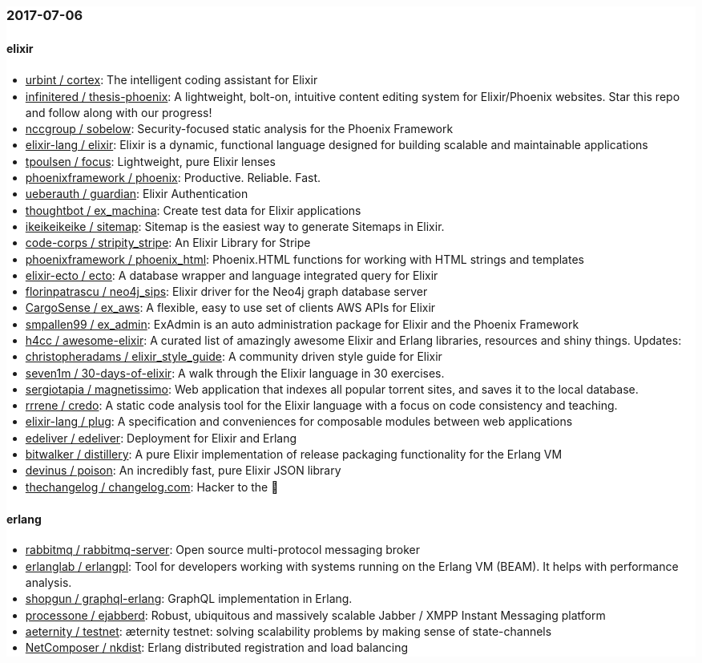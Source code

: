 ### 2017-07-06

#### elixir
* [urbint / cortex](https://github.com/urbint/cortex): The intelligent coding assistant for Elixir
* [infinitered / thesis-phoenix](https://github.com/infinitered/thesis-phoenix): A lightweight, bolt-on, intuitive content editing system for Elixir/Phoenix websites. Star this repo and follow along with our progress!
* [nccgroup / sobelow](https://github.com/nccgroup/sobelow): Security-focused static analysis for the Phoenix Framework
* [elixir-lang / elixir](https://github.com/elixir-lang/elixir): Elixir is a dynamic, functional language designed for building scalable and maintainable applications
* [tpoulsen / focus](https://github.com/tpoulsen/focus): Lightweight, pure Elixir lenses
* [phoenixframework / phoenix](https://github.com/phoenixframework/phoenix): Productive. Reliable. Fast.
* [ueberauth / guardian](https://github.com/ueberauth/guardian): Elixir Authentication
* [thoughtbot / ex_machina](https://github.com/thoughtbot/ex_machina): Create test data for Elixir applications
* [ikeikeikeike / sitemap](https://github.com/ikeikeikeike/sitemap): Sitemap is the easiest way to generate Sitemaps in Elixir.
* [code-corps / stripity_stripe](https://github.com/code-corps/stripity_stripe): An Elixir Library for Stripe
* [phoenixframework / phoenix_html](https://github.com/phoenixframework/phoenix_html): Phoenix.HTML functions for working with HTML strings and templates
* [elixir-ecto / ecto](https://github.com/elixir-ecto/ecto): A database wrapper and language integrated query for Elixir
* [florinpatrascu / neo4j_sips](https://github.com/florinpatrascu/neo4j_sips): Elixir driver for the Neo4j graph database server
* [CargoSense / ex_aws](https://github.com/CargoSense/ex_aws): A flexible, easy to use set of clients AWS APIs for Elixir
* [smpallen99 / ex_admin](https://github.com/smpallen99/ex_admin): ExAdmin is an auto administration package for Elixir and the Phoenix Framework
* [h4cc / awesome-elixir](https://github.com/h4cc/awesome-elixir): A curated list of amazingly awesome Elixir and Erlang libraries, resources and shiny things. Updates:
* [christopheradams / elixir_style_guide](https://github.com/christopheradams/elixir_style_guide): A community driven style guide for Elixir
* [seven1m / 30-days-of-elixir](https://github.com/seven1m/30-days-of-elixir): A walk through the Elixir language in 30 exercises.
* [sergiotapia / magnetissimo](https://github.com/sergiotapia/magnetissimo): Web application that indexes all popular torrent sites, and saves it to the local database.
* [rrrene / credo](https://github.com/rrrene/credo): A static code analysis tool for the Elixir language with a focus on code consistency and teaching.
* [elixir-lang / plug](https://github.com/elixir-lang/plug): A specification and conveniences for composable modules between web applications
* [edeliver / edeliver](https://github.com/edeliver/edeliver): Deployment for Elixir and Erlang
* [bitwalker / distillery](https://github.com/bitwalker/distillery): A pure Elixir implementation of release packaging functionality for the Erlang VM
* [devinus / poison](https://github.com/devinus/poison): An incredibly fast, pure Elixir JSON library
* [thechangelog / changelog.com](https://github.com/thechangelog/changelog.com): Hacker to the 💚

#### erlang
* [rabbitmq / rabbitmq-server](https://github.com/rabbitmq/rabbitmq-server): Open source multi-protocol messaging broker
* [erlanglab / erlangpl](https://github.com/erlanglab/erlangpl): Tool for developers working with systems running on the Erlang VM (BEAM). It helps with performance analysis.
* [shopgun / graphql-erlang](https://github.com/shopgun/graphql-erlang): GraphQL implementation in Erlang.
* [processone / ejabberd](https://github.com/processone/ejabberd): Robust, ubiquitous and massively scalable Jabber / XMPP Instant Messaging platform
* [aeternity / testnet](https://github.com/aeternity/testnet): æternity testnet: solving scalability problems by making sense of state-channels
* [NetComposer / nkdist](https://github.com/NetComposer/nkdist): Erlang distributed registration and load balancing